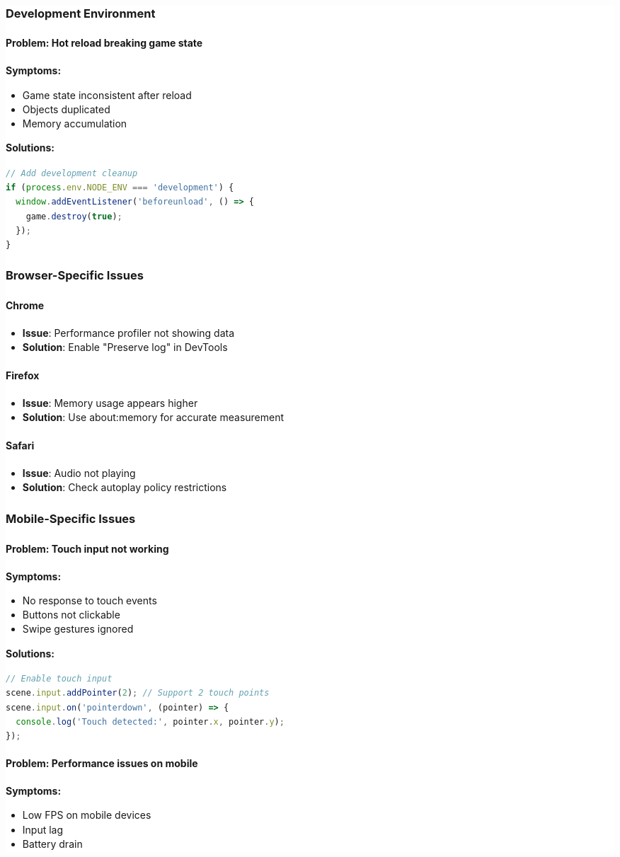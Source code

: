 ### Development Environment

#### Problem: Hot reload breaking game state
**Symptoms:**
- Game state inconsistent after reload
- Objects duplicated
- Memory accumulation

**Solutions:**
```typescript
// Add development cleanup
if (process.env.NODE_ENV === 'development') {
  window.addEventListener('beforeunload', () => {
    game.destroy(true);
  });
}
```

### Browser-Specific Issues

#### Chrome
- **Issue**: Performance profiler not showing data
- **Solution**: Enable "Preserve log" in DevTools

#### Firefox
- **Issue**: Memory usage appears higher
- **Solution**: Use about:memory for accurate measurement

#### Safari
- **Issue**: Audio not playing
- **Solution**: Check autoplay policy restrictions

### Mobile-Specific Issues

#### Problem: Touch input not working
**Symptoms:**
- No response to touch events
- Buttons not clickable
- Swipe gestures ignored

**Solutions:**
```typescript
// Enable touch input
scene.input.addPointer(2); // Support 2 touch points
scene.input.on('pointerdown', (pointer) => {
  console.log('Touch detected:', pointer.x, pointer.y);
});
```

#### Problem: Performance issues on mobile
**Symptoms:**
- Low FPS on mobile devices
- Input lag
- Battery drain
